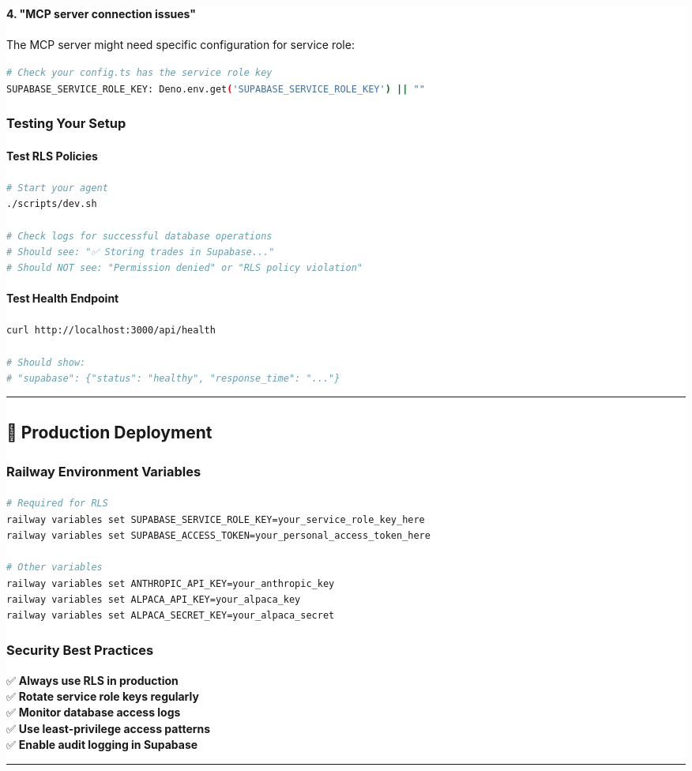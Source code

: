 #### **4. "MCP server connection issues"**
The MCP server might need specific configuration for service role:
```bash
# Check your config.ts has the service role key
SUPABASE_SERVICE_ROLE_KEY: Deno.env.get('SUPABASE_SERVICE_ROLE_KEY') || ""
```

### **Testing Your Setup**

#### **Test RLS Policies**
```bash
# Start your agent
./scripts/dev.sh

# Check logs for successful database operations
# Should see: "✅ Storing trades in Supabase..."
# Should NOT see: "Permission denied" or "RLS policy violation"
```

#### **Test Health Endpoint**
```bash
curl http://localhost:3000/api/health

# Should show:
# "supabase": {"status": "healthy", "response_time": "..."}
```

---

## 🚀 **Production Deployment**

### **Railway Environment Variables**
```bash
# Required for RLS
railway variables set SUPABASE_SERVICE_ROLE_KEY=your_service_role_key_here
railway variables set SUPABASE_ACCESS_TOKEN=your_personal_access_token_here

# Other variables
railway variables set ANTHROPIC_API_KEY=your_anthropic_key
railway variables set ALPACA_API_KEY=your_alpaca_key
railway variables set ALPACA_SECRET_KEY=your_alpaca_secret
```

### **Security Best Practices**
✅ **Always use RLS in production**  
✅ **Rotate service role keys regularly**  
✅ **Monitor database access logs**  
✅ **Use least-privilege access patterns**  
✅ **Enable audit logging in Supabase**  

---
